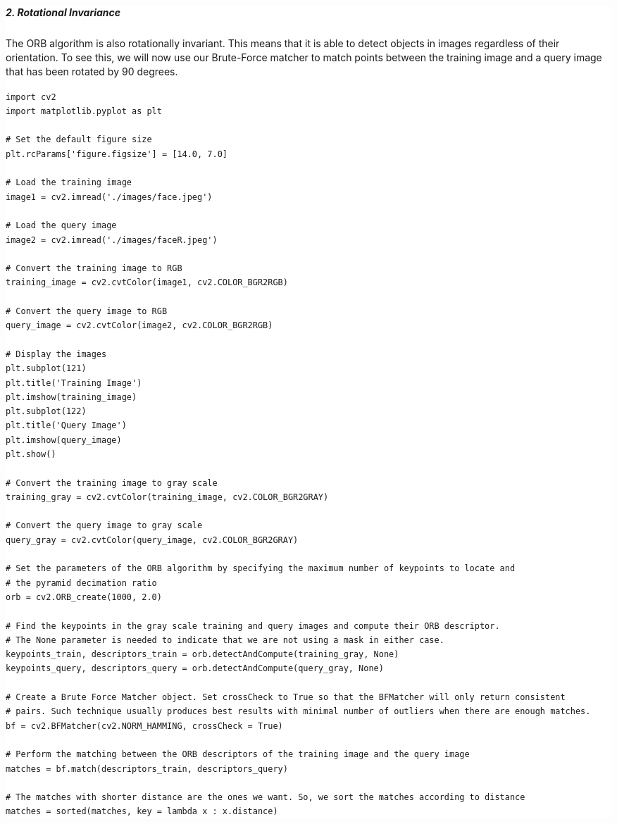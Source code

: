 
##### 2. Rotational Invariance

The ORB algorithm is also rotationally invariant. This means that it is able to detect objects in images regardless of their orientation. To see this, we will now use our Brute-Force matcher to match points between the training image and a query image that has been rotated by 90 degrees.

```python3
import cv2
import matplotlib.pyplot as plt

# Set the default figure size
plt.rcParams['figure.figsize'] = [14.0, 7.0]

# Load the training image
image1 = cv2.imread('./images/face.jpeg')

# Load the query image
image2 = cv2.imread('./images/faceR.jpeg')

# Convert the training image to RGB
training_image = cv2.cvtColor(image1, cv2.COLOR_BGR2RGB)

# Convert the query image to RGB
query_image = cv2.cvtColor(image2, cv2.COLOR_BGR2RGB)

# Display the images
plt.subplot(121)
plt.title('Training Image')
plt.imshow(training_image)
plt.subplot(122)
plt.title('Query Image')
plt.imshow(query_image)
plt.show()

# Convert the training image to gray scale
training_gray = cv2.cvtColor(training_image, cv2.COLOR_BGR2GRAY)

# Convert the query image to gray scale
query_gray = cv2.cvtColor(query_image, cv2.COLOR_BGR2GRAY)

# Set the parameters of the ORB algorithm by specifying the maximum number of keypoints to locate and
# the pyramid decimation ratio
orb = cv2.ORB_create(1000, 2.0)

# Find the keypoints in the gray scale training and query images and compute their ORB descriptor.
# The None parameter is needed to indicate that we are not using a mask in either case.
keypoints_train, descriptors_train = orb.detectAndCompute(training_gray, None)
keypoints_query, descriptors_query = orb.detectAndCompute(query_gray, None)

# Create a Brute Force Matcher object. Set crossCheck to True so that the BFMatcher will only return consistent
# pairs. Such technique usually produces best results with minimal number of outliers when there are enough matches.
bf = cv2.BFMatcher(cv2.NORM_HAMMING, crossCheck = True)

# Perform the matching between the ORB descriptors of the training image and the query image
matches = bf.match(descriptors_train, descriptors_query)

# The matches with shorter distance are the ones we want. So, we sort the matches according to distance
matches = sorted(matches, key = lambda x : x.distance)

```
